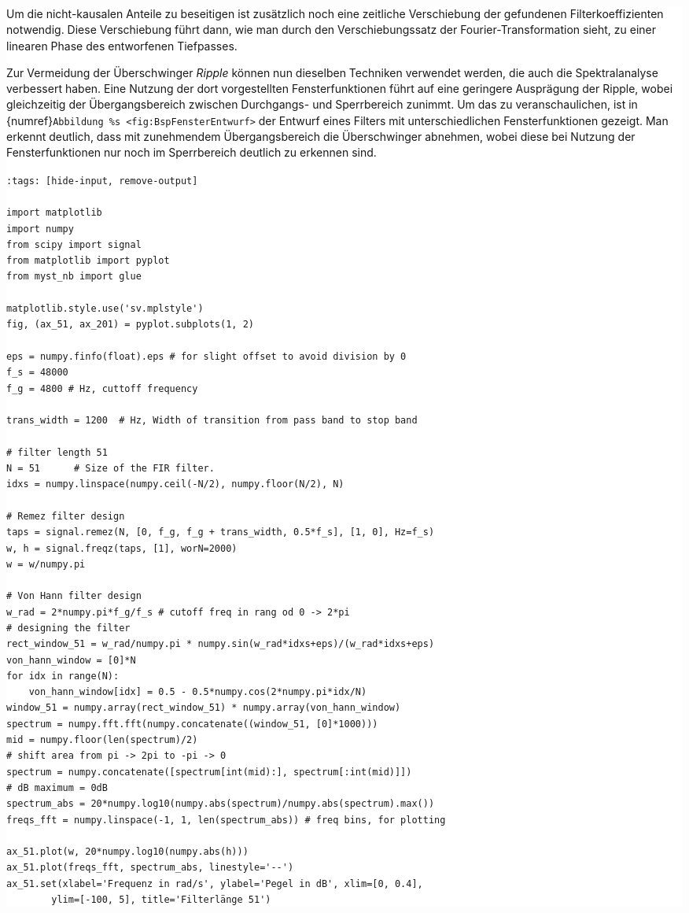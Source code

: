 Um die nicht-kausalen Anteile zu beseitigen ist zusätzlich noch eine
zeitliche Verschiebung der gefundenen Filterkoeffizienten notwendig.
Diese Verschiebung führt dann, wie man durch den Verschiebungssatz der
Fourier-Transformation sieht, zu einer linearen Phase des entworfenen
Tiefpasses.

Zur Vermeidung der Überschwinger *Ripple* können nun dieselben Techniken
verwendet werden, die auch die Spektralanalyse verbessert haben. Eine
Nutzung der dort vorgestellten Fensterfunktionen führt auf eine
geringere Ausprägung der Ripple, wobei gleichzeitig der Übergangsbereich
zwischen Durchgangs- und Sperrbereich zunimmt. Um das zu
veranschaulichen, ist in {numref}`Abbildung %s <fig:BspFensterEntwurf>`  der Entwurf eines Filters mit
unterschiedlichen Fensterfunktionen gezeigt. Man erkennt deutlich, dass
mit zunehmendem Übergangsbereich die Überschwinger abnehmen, wobei diese
bei Nutzung der Fensterfunktionen nur noch im Sperrbereich deutlich zu
erkennen sind.

```{code-cell} ipython3
:tags: [hide-input, remove-output]

import matplotlib
import numpy
from scipy import signal
from matplotlib import pyplot
from myst_nb import glue

matplotlib.style.use('sv.mplstyle')
fig, (ax_51, ax_201) = pyplot.subplots(1, 2)

eps = numpy.finfo(float).eps # for slight offset to avoid division by 0
f_s = 48000 
f_g = 4800 # Hz, cuttoff frequency

trans_width = 1200  # Hz, Width of transition from pass band to stop band

# filter length 51
N = 51      # Size of the FIR filter.
idxs = numpy.linspace(numpy.ceil(-N/2), numpy.floor(N/2), N)

# Remez filter design
taps = signal.remez(N, [0, f_g, f_g + trans_width, 0.5*f_s], [1, 0], Hz=f_s)
w, h = signal.freqz(taps, [1], worN=2000)
w = w/numpy.pi

# Von Hann filter design
w_rad = 2*numpy.pi*f_g/f_s # cutoff freq in rang od 0 -> 2*pi
# designing the filter
rect_window_51 = w_rad/numpy.pi * numpy.sin(w_rad*idxs+eps)/(w_rad*idxs+eps)
von_hann_window = [0]*N
for idx in range(N):
    von_hann_window[idx] = 0.5 - 0.5*numpy.cos(2*numpy.pi*idx/N)
window_51 = numpy.array(rect_window_51) * numpy.array(von_hann_window)
spectrum = numpy.fft.fft(numpy.concatenate((window_51, [0]*1000)))
mid = numpy.floor(len(spectrum)/2)
# shift area from pi -> 2pi to -pi -> 0
spectrum = numpy.concatenate([spectrum[int(mid):], spectrum[:int(mid)]]) 
# dB maximum = 0dB
spectrum_abs = 20*numpy.log10(numpy.abs(spectrum)/numpy.abs(spectrum).max()) 
freqs_fft = numpy.linspace(-1, 1, len(spectrum_abs)) # freq bins, for plotting

ax_51.plot(w, 20*numpy.log10(numpy.abs(h)))
ax_51.plot(freqs_fft, spectrum_abs, linestyle='--')
ax_51.set(xlabel='Frequenz in rad/s', ylabel='Pegel in dB', xlim=[0, 0.4], 
        ylim=[-100, 5], title='Filterlänge 51')
```

[^3]: Die Ordnung ist $M$, somit hat das Filter $M+1$ Koeffizienten, die